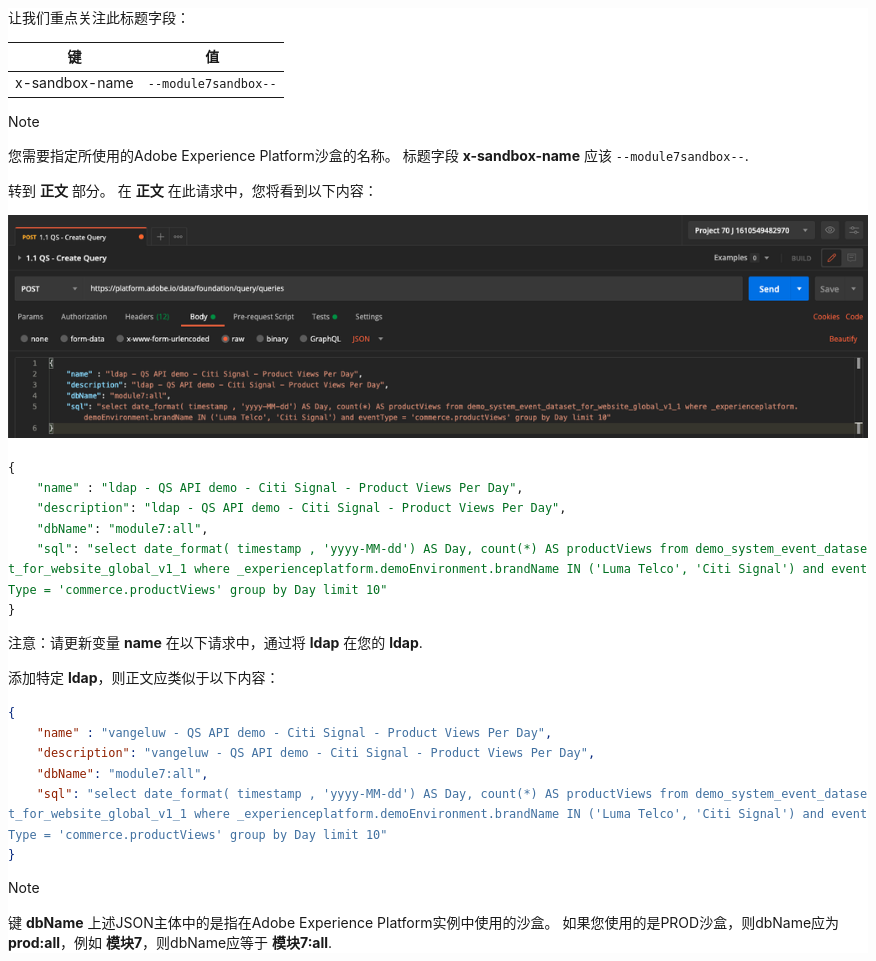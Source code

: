 让我们重点关注此标题字段：

| 键 | 值 |
| ----------- | ----------- |
| x-sandbox-name | `--module7sandbox--` |

>[!NOTE]
>
>您需要指定所使用的Adobe Experience Platform沙盒的名称。 标题字段 **x-sandbox-name** 应该 `--module7sandbox--`.

转到 **正文** 部分。 在 **正文** 在此请求中，您将看到以下内容：

![区段](./images/s1_bodydtl.png)

```sql
{
    "name" : "ldap - QS API demo - Citi Signal - Product Views Per Day",
	"description": "ldap - QS API demo - Citi Signal - Product Views Per Day",
	"dbName": "module7:all",
	"sql": "select date_format( timestamp , 'yyyy-MM-dd') AS Day, count(*) AS productViews from demo_system_event_dataset_for_website_global_v1_1 where _experienceplatform.demoEnvironment.brandName IN ('Luma Telco', 'Citi Signal') and eventType = 'commerce.productViews' group by Day limit 10"
}
```

注意：请更新变量 **name** 在以下请求中，通过将 **ldap** 在您的 **ldap**.

添加特定 **ldap**，则正文应类似于以下内容：

```json
{
    "name" : "vangeluw - QS API demo - Citi Signal - Product Views Per Day",
	"description": "vangeluw - QS API demo - Citi Signal - Product Views Per Day",
	"dbName": "module7:all",
	"sql": "select date_format( timestamp , 'yyyy-MM-dd') AS Day, count(*) AS productViews from demo_system_event_dataset_for_website_global_v1_1 where _experienceplatform.demoEnvironment.brandName IN ('Luma Telco', 'Citi Signal') and eventType = 'commerce.productViews' group by Day limit 10"
}
```

>[!NOTE]
>
>键 **dbName** 上述JSON主体中的是指在Adobe Experience Platform实例中使用的沙盒。 如果您使用的是PROD沙盒，则dbName应为 **prod:all**，例如 **模块7**，则dbName应等于 **模块7:all**.
